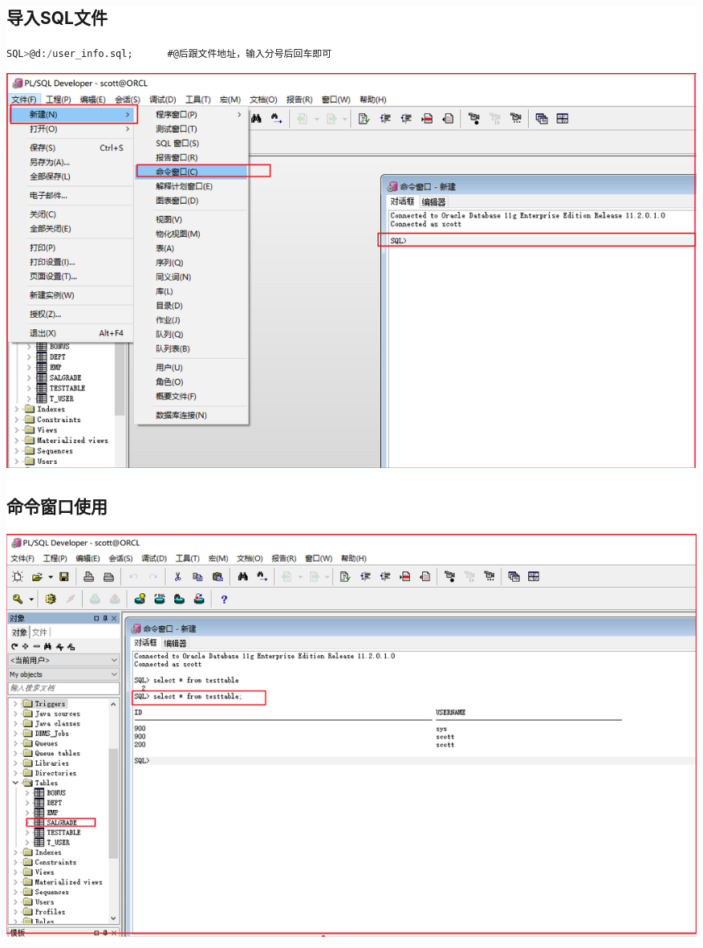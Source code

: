 ## 导入SQL文件

```sql
SQL>@d:/user_info.sql;		#@后跟文件地址，输入分号后回车即可
```

![image-20220104234901866](../images/image-20220104234901866.png)

## 命令窗口使用

![image-20220104235130206](../images/image-20220104235130206.png)
